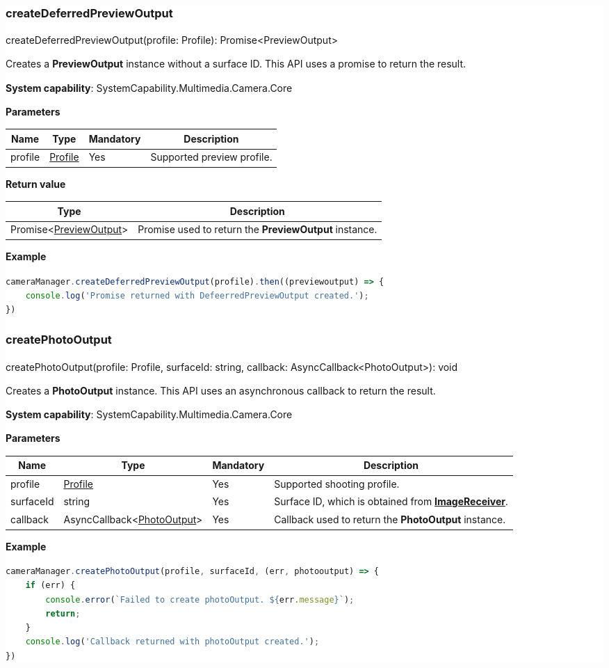 ### createDeferredPreviewOutput

createDeferredPreviewOutput(profile: Profile): Promise<PreviewOutput\>

Creates a **PreviewOutput** instance without a surface ID. This API uses a promise to return the result.

**System capability**: SystemCapability.Multimedia.Camera.Core

**Parameters**

| Name    | Type                             | Mandatory | Description       |
| -------- | ---------------------------------| ---- | ---------- |
| profile  | [Profile](#profile)              | Yes  | Supported preview profile. |

**Return value**

| Type                                      | Description                                    |
| ----------------------------------------- | --------------------------------------- |
| Promise<[PreviewOutput](#previewoutput)\>  | Promise used to return the **PreviewOutput** instance.|

**Example**

```js
cameraManager.createDeferredPreviewOutput(profile).then((previewoutput) => {
    console.log('Promise returned with DefeerredPreviewOutput created.');
})
```

### createPhotoOutput

createPhotoOutput(profile: Profile, surfaceId: string, callback: AsyncCallback<PhotoOutput\>): void

Creates a **PhotoOutput** instance. This API uses an asynchronous callback to return the result.

**System capability**: SystemCapability.Multimedia.Camera.Core

**Parameters**

| Name    | Type                                        | Mandatory| Description                                 |
| -------- | ------------------------------------------- | ---- | ----------------------------------- |
| profile  | [Profile](#profile)                         | Yes  | Supported shooting profile.                   |
| surfaceId| string            | Yes  | Surface ID, which is obtained from **[ImageReceiver](js-apis-image.md#imagereceiver9)**.|
| callback | AsyncCallback<[PhotoOutput](#photooutput)\>  | Yes  | Callback used to return the **PhotoOutput** instance.   |

**Example**

```js
cameraManager.createPhotoOutput(profile, surfaceId, (err, photooutput) => {
    if (err) {
        console.error(`Failed to create photoOutput. ${err.message}`);
        return;
    }
    console.log('Callback returned with photoOutput created.');
})
```
